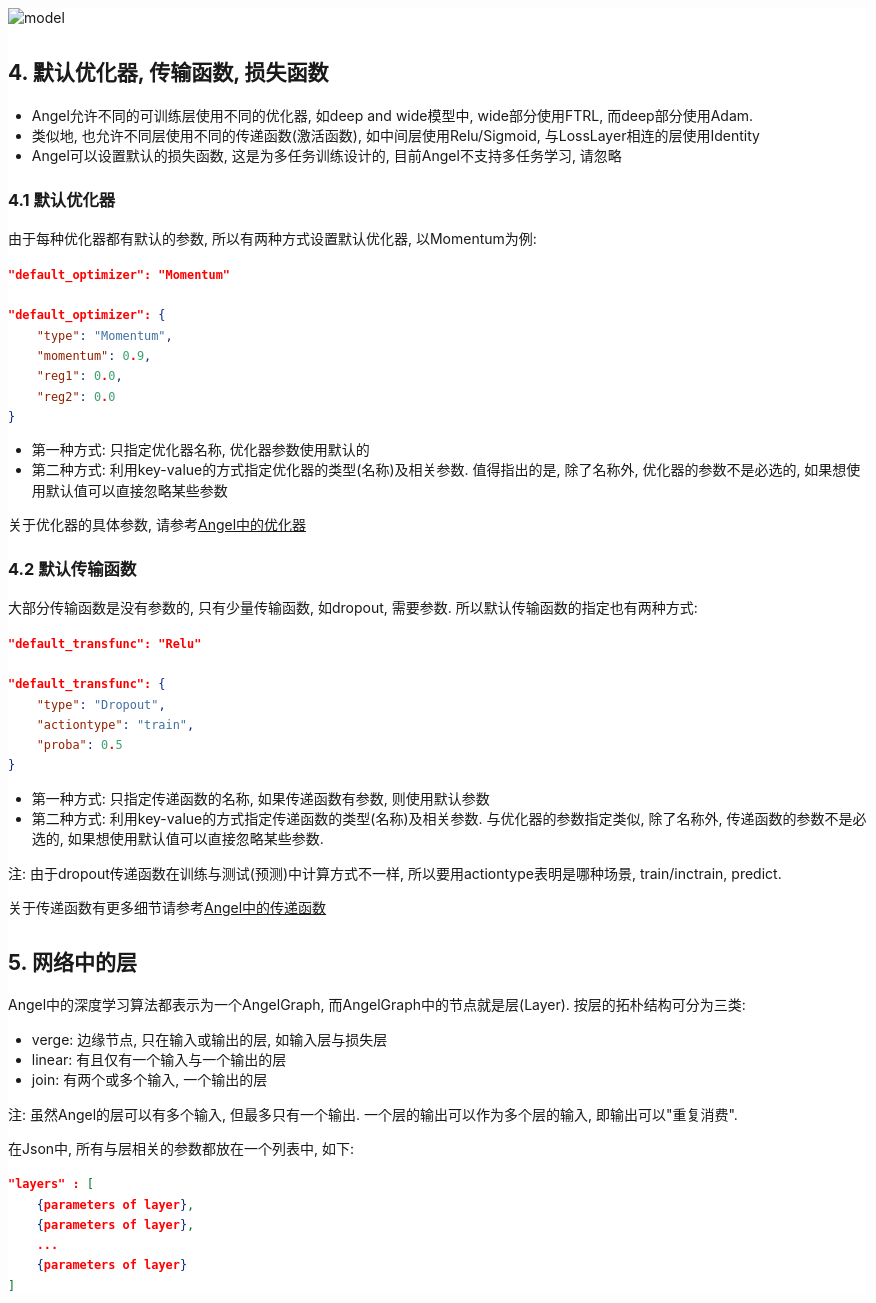 ![model](http://latex.codecogs.com/png.latex?\dpi{150}lr_{epoch}=\max(\frac{lr}{\sqrt{1.0+decay*epoch}},\frac{lr}{5}))

## 4. 默认优化器, 传输函数, 损失函数
- Angel允许不同的可训练层使用不同的优化器, 如deep and wide模型中, wide部分使用FTRL, 而deep部分使用Adam. 
- 类似地, 也允许不同层使用不同的传递函数(激活函数), 如中间层使用Relu/Sigmoid, 与LossLayer相连的层使用Identity
- Angel可以设置默认的损失函数, 这是为多任务训练设计的, 目前Angel不支持多任务学习, 请忽略

### 4.1 默认优化器
由于每种优化器都有默认的参数, 所以有两种方式设置默认优化器, 以Momentum为例:
```json
"default_optimizer": "Momentum"

"default_optimizer": {
    "type": "Momentum",
    "momentum": 0.9,
    "reg1": 0.0,
    "reg2": 0.0
}
```
- 第一种方式: 只指定优化器名称, 优化器参数使用默认的
- 第二种方式: 利用key-value的方式指定优化器的类型(名称)及相关参数. 值得指出的是, 除了名称外, 优化器的参数不是必选的, 如果想使用默认值可以直接忽略某些参数

关于优化器的具体参数, 请参考[Angel中的优化器](./optimizer_on_angel.md)

### 4.2 默认传输函数
大部分传输函数是没有参数的, 只有少量传输函数, 如dropout, 需要参数. 所以默认传输函数的指定也有两种方式:
```json
"default_transfunc": "Relu"

"default_transfunc": {
    "type": "Dropout",
    "actiontype": "train",
    "proba": 0.5
}
```
- 第一种方式: 只指定传递函数的名称, 如果传递函数有参数, 则使用默认参数
- 第二种方式: 利用key-value的方式指定传递函数的类型(名称)及相关参数. 与优化器的参数指定类似, 除了名称外, 传递函数的参数不是必选的, 如果想使用默认值可以直接忽略某些参数.

注: 由于dropout传递函数在训练与测试(预测)中计算方式不一样, 所以要用actiontype表明是哪种场景, train/inctrain, predict.

关于传递函数有更多细节请参考[Angel中的传递函数](./transfunc_on_angel.md)

## 5. 网络中的层
Angel中的深度学习算法都表示为一个AngelGraph, 而AngelGraph中的节点就是层(Layer). 按层的拓朴结构可分为三类:
- verge: 边缘节点, 只在输入或输出的层, 如输入层与损失层
- linear: 有且仅有一个输入与一个输出的层
- join: 有两个或多个输入, 一个输出的层

注: 虽然Angel的层可以有多个输入, 但最多只有一个输出. 一个层的输出可以作为多个层的输入, 即输出可以"重复消费".

在Json中, 所有与层相关的参数都放在一个列表中, 如下:
```json
"layers" : [
    {parameters of layer},
    {parameters of layer},
    ...
    {parameters of layer}
]
```
